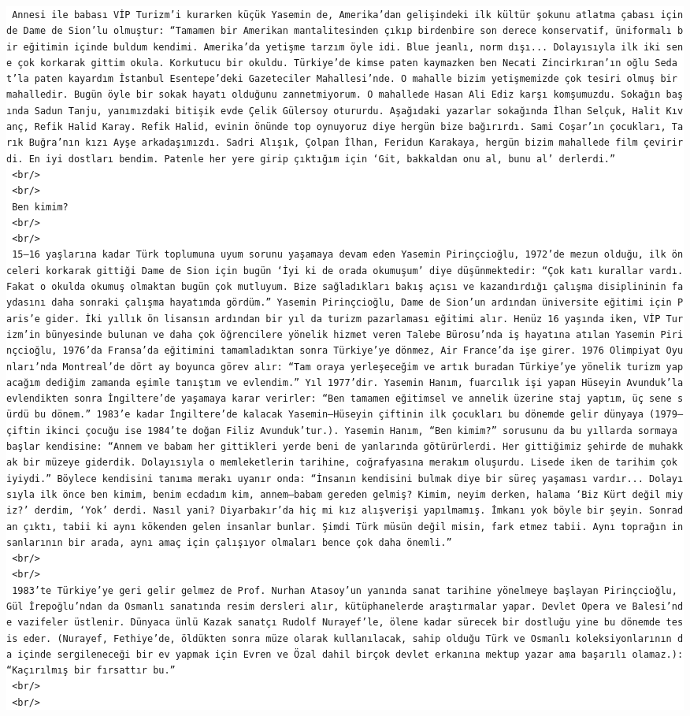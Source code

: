      Annesi ile babası VİP Turizm’i kurarken küçük Yasemin de, Amerika’dan gelişindeki ilk kültür şokunu atlatma çabası içinde Dame de Sion’lu olmuştur: “Tamamen bir Amerikan mantalitesinden çıkıp birdenbire son derece konservatif, üniformalı bir eğitimin içinde buldum kendimi. Amerika’da yetişme tarzım öyle idi. Blue jeanlı, norm dışı... Dolayısıyla ilk iki sene çok korkarak gittim okula. Korkutucu bir okuldu. Türkiye’de kimse paten kaymazken ben Necati Zincirkıran’ın oğlu Sedat’la paten kayardım İstanbul Esentepe’deki Gazeteciler Mahallesi’nde. O mahalle bizim yetişmemizde çok tesiri olmuş bir mahalledir. Bugün öyle bir sokak hayatı olduğunu zannetmiyorum. O mahallede Hasan Ali Ediz karşı komşumuzdu. Sokağın başında Sadun Tanju, yanımızdaki bitişik evde Çelik Gülersoy otururdu. Aşağıdaki yazarlar sokağında İlhan Selçuk, Halit Kıvanç, Refik Halid Karay. Refik Halid, evinin önünde top oynuyoruz diye hergün bize bağırırdı. Sami Coşar’ın çocukları, Tarık Buğra’nın kızı Ayşe arkadaşımızdı. Sadri Alışık, Çolpan İlhan, Feridun Karakaya, hergün bizim mahallede film çevirirdi. En iyi dostları bendim. Patenle her yere girip çıktığım için ‘Git, bakkaldan onu al, bunu al’ derlerdi.”
     <br/>
     <br/>
     Ben kimim?
     <br/>
     <br/>
     15—16 yaşlarına kadar Türk toplumuna uyum sorunu yaşamaya devam eden Yasemin Pirinçcioğlu, 1972’de mezun olduğu, ilk önceleri korkarak gittiği Dame de Sion için bugün ‘İyi ki de orada okumuşum’ diye düşünmektedir: “Çok katı kurallar vardı. Fakat o okulda okumuş olmaktan bugün çok mutluyum. Bize sağladıkları bakış açısı ve kazandırdığı çalışma disiplininin faydasını daha sonraki çalışma hayatımda gördüm.” Yasemin Pirinçcioğlu, Dame de Sion’un ardından üniversite eğitimi için Paris’e gider. İki yıllık ön lisansın ardından bir yıl da turizm pazarlaması eğitimi alır. Henüz 16 yaşında iken, VİP Turizm’in bünyesinde bulunan ve daha çok öğrencilere yönelik hizmet veren Talebe Bürosu’nda iş hayatına atılan Yasemin Pirinçcioğlu, 1976’da Fransa’da eğitimini tamamladıktan sonra Türkiye’ye dönmez, Air France’da işe girer. 1976 Olimpiyat Oyunları’nda Montreal’de dört ay boyunca görev alır: “Tam oraya yerleşeceğim ve artık buradan Türkiye’ye yönelik turizm yapacağım dediğim zamanda eşimle tanıştım ve evlendim.” Yıl 1977’dir. Yasemin Hanım, fuarcılık işi yapan Hüseyin Avunduk’la evlendikten sonra İngiltere’de yaşamaya karar verirler: “Ben tamamen eğitimsel ve annelik üzerine staj yaptım, üç sene sürdü bu dönem.” 1983’e kadar İngiltere’de kalacak Yasemin—Hüseyin çiftinin ilk çocukları bu dönemde gelir dünyaya (1979— çiftin ikinci çocuğu ise 1984’te doğan Filiz Avunduk’tur.). Yasemin Hanım, “Ben kimim?” sorusunu da bu yıllarda sormaya başlar kendisine: “Annem ve babam her gittikleri yerde beni de yanlarında götürürlerdi. Her gittiğimiz şehirde de muhakkak bir müzeye giderdik. Dolayısıyla o memleketlerin tarihine, coğrafyasına merakım oluşurdu. Lisede iken de tarihim çok iyiydi.” Böylece kendisini tanıma merakı uyanır onda: “İnsanın kendisini bulmak diye bir süreç yaşaması vardır... Dolayısıyla ilk önce ben kimim, benim ecdadım kim, annem—babam gereden gelmiş? Kimim, neyim derken, halama ‘Biz Kürt değil miyiz?’ derdim, ‘Yok’ derdi. Nasıl yani? Diyarbakır’da hiç mi kız alışverişi yapılmamış. İmkanı yok böyle bir şeyin. Sonradan çıktı, tabii ki aynı kökenden gelen insanlar bunlar. Şimdi Türk müsün değil misin, fark etmez tabii. Aynı toprağın insanlarının bir arada, aynı amaç için çalışıyor olmaları bence çok daha önemli.”
     <br/>
     <br/>
     1983’te Türkiye’ye geri gelir gelmez de Prof. Nurhan Atasoy’un yanında sanat tarihine yönelmeye başlayan Pirinçcioğlu, Gül İrepoğlu’ndan da Osmanlı sanatında resim dersleri alır, kütüphanelerde araştırmalar yapar. Devlet Opera ve Balesi’nde vazifeler üstlenir. Dünyaca ünlü Kazak sanatçı Rudolf Nurayef’le, ölene kadar sürecek bir dostluğu yine bu dönemde tesis eder. (Nurayef, Fethiye’de, öldükten sonra müze olarak kullanılacak, sahip olduğu Türk ve Osmanlı koleksiyonlarının da içinde sergileneceği bir ev yapmak için Evren ve Özal dahil birçok devlet erkanına mektup yazar ama başarılı olamaz.): “Kaçırılmış bir fırsattır bu.”
     <br/>
     <br/>